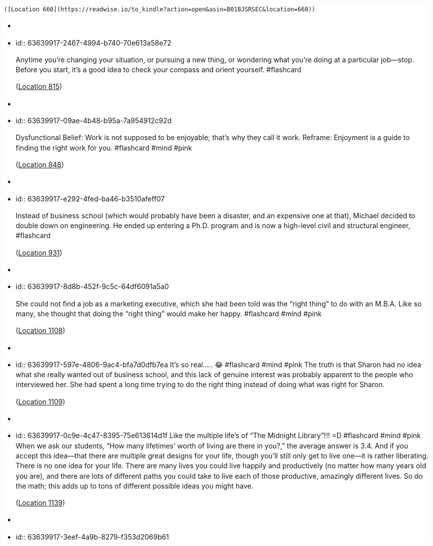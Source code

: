   
    ([Location 660](https://readwise.io/to_kindle?action=open&asin=B01BJSRSEC&location=660))
-
- id:: 63639917-2467-4994-b740-70e613a58e72
  
  Anytime you’re changing your situation, or pursuing a new thing, or wondering what you’re doing at a particular job—stop. Before you start, it’s a good idea to check your compass and orient yourself. #flashcard 
  
  
    ([Location 815](https://readwise.io/to_kindle?action=open&asin=B01BJSRSEC&location=815))
-
- id:: 63639917-09ae-4b48-b95a-7a954912c92d
  
  Dysfunctional Belief: Work is not supposed to be enjoyable; that’s why they call it work. Reframe: Enjoyment is a guide to finding the right work for you. #flashcard  #mind #pink 
  
  
    ([Location 848](https://readwise.io/to_kindle?action=open&asin=B01BJSRSEC&location=848))
-
- id:: 63639917-e292-4fed-ba46-b3510afeff07
  
  Instead of business school (which would probably have been a disaster, and an expensive one at that), Michael decided to double down on engineering. He ended up entering a Ph.D. program and is now a high-level civil and structural engineer, #flashcard 
  
  
    ([Location 931](https://readwise.io/to_kindle?action=open&asin=B01BJSRSEC&location=931))
-
- id:: 63639917-8d8b-452f-9c5c-64df6091a5a0
  
  She could not find a job as a marketing executive, which she had been told was the “right thing” to do with an M.B.A. Like so many, she thought that doing the “right thing” would make her happy. #flashcard  #mind #pink 
  
  
    ([Location 1108](https://readwise.io/to_kindle?action=open&asin=B01BJSRSEC&location=1108))
-
- id:: 63639917-597e-4806-9ac4-bfa7d0dfb7ea
   It’s so real….. 😂 #flashcard  #mind #pink 
    The truth is that Sharon had no idea what she really wanted out of business school, and this lack of genuine interest was probably apparent to the people who interviewed her. She had spent a long time trying to do the right thing instead of doing what was right for Sharon.
  
    ([Location 1109](https://readwise.io/to_kindle?action=open&asin=B01BJSRSEC&location=1109))
-
- id:: 63639917-0c9e-4c47-8395-75e613614d1f
   Like the multiple life’s of “The Midnight Library”!!! =D #flashcard  #mind #pink 
    When we ask our students, “How many lifetimes’ worth of living are there in you?,” the average answer is 3.4. And if you accept this idea—that there are multiple great designs for your life, though you’ll still only get to live one—it is rather liberating. There is no one idea for your life. There are many lives you could live happily and productively (no matter how many years old you are), and there are lots of different paths you could take to live each of those productive, amazingly different lives. So do the math; this adds up to tons of different possible ideas you might have.
  
    ([Location 1139](https://readwise.io/to_kindle?action=open&asin=B01BJSRSEC&location=1139))
-
- id:: 63639917-3eef-4a9b-8279-f353d2069b61
  